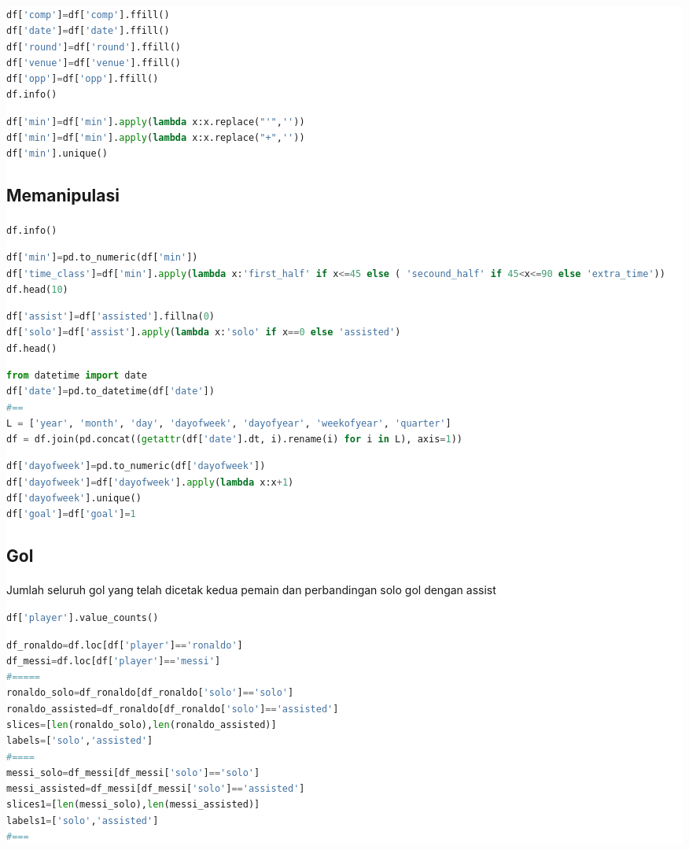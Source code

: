 ```python
df['comp']=df['comp'].ffill()
df['date']=df['date'].ffill()
df['round']=df['round'].ffill()
df['venue']=df['venue'].ffill()
df['opp']=df['opp'].ffill()
df.info()
```

```python
df['min']=df['min'].apply(lambda x:x.replace("'",''))
df['min']=df['min'].apply(lambda x:x.replace("+",''))
df['min'].unique()
```

## Memanipulasi
```python
df.info()
```

```python
df['min']=pd.to_numeric(df['min'])
df['time_class']=df['min'].apply(lambda x:'first_half' if x<=45 else ( 'secound_half' if 45<x<=90 else 'extra_time'))
df.head(10)
```

```python
df['assist']=df['assisted'].fillna(0)
df['solo']=df['assist'].apply(lambda x:'solo' if x==0 else 'assisted')
df.head()
```

```python
from datetime import date
df['date']=pd.to_datetime(df['date'])
#== 
L = ['year', 'month', 'day', 'dayofweek', 'dayofyear', 'weekofyear', 'quarter']
df = df.join(pd.concat((getattr(df['date'].dt, i).rename(i) for i in L), axis=1))
```

```python
df['dayofweek']=pd.to_numeric(df['dayofweek'])
df['dayofweek']=df['dayofweek'].apply(lambda x:x+1)
df['dayofweek'].unique()
df['goal']=df['goal']=1
```

## Gol
Jumlah seluruh gol yang telah dicetak kedua pemain dan perbandingan solo gol dengan assist
```python
df['player'].value_counts()
```

```python
df_ronaldo=df.loc[df['player']=='ronaldo']
df_messi=df.loc[df['player']=='messi']
#===== 
ronaldo_solo=df_ronaldo[df_ronaldo['solo']=='solo'] 
ronaldo_assisted=df_ronaldo[df_ronaldo['solo']=='assisted'] 
slices=[len(ronaldo_solo),len(ronaldo_assisted)]
labels=['solo','assisted']
#==== 
messi_solo=df_messi[df_messi['solo']=='solo'] 
messi_assisted=df_messi[df_messi['solo']=='assisted'] 
slices1=[len(messi_solo),len(messi_assisted)]
labels1=['solo','assisted']
#===
```